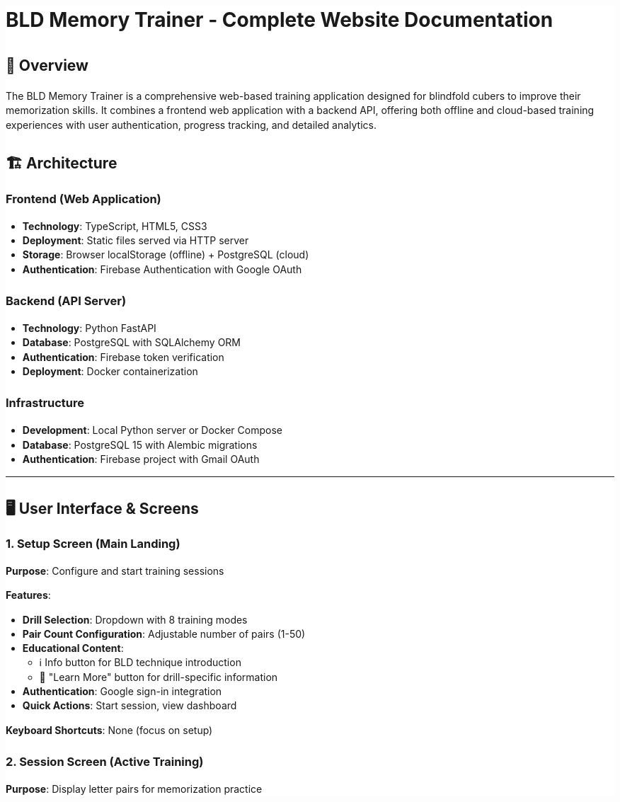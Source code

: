# BLD Memory Trainer - Complete Website Documentation

## 🎯 Overview

The BLD Memory Trainer is a comprehensive web-based training application designed for blindfold cubers to improve their memorization skills. It combines a frontend web application with a backend API, offering both offline and cloud-based training experiences with user authentication, progress tracking, and detailed analytics.

## 🏗️ Architecture

### Frontend (Web Application)
- **Technology**: TypeScript, HTML5, CSS3
- **Deployment**: Static files served via HTTP server
- **Storage**: Browser localStorage (offline) + PostgreSQL (cloud)
- **Authentication**: Firebase Authentication with Google OAuth

### Backend (API Server)
- **Technology**: Python FastAPI
- **Database**: PostgreSQL with SQLAlchemy ORM
- **Authentication**: Firebase token verification
- **Deployment**: Docker containerization

### Infrastructure
- **Development**: Local Python server or Docker Compose
- **Database**: PostgreSQL 15 with Alembic migrations
- **Authentication**: Firebase project with Gmail OAuth

---

## 🖥️ User Interface & Screens

### 1. Setup Screen (Main Landing)
**Purpose**: Configure and start training sessions

**Features**:
- **Drill Selection**: Dropdown with 8 training modes
- **Pair Count Configuration**: Adjustable number of pairs (1-50)
- **Educational Content**: 
  - ℹ️ Info button for BLD technique introduction
  - 📖 "Learn More" button for drill-specific information
- **Authentication**: Google sign-in integration
- **Quick Actions**: Start session, view dashboard

**Keyboard Shortcuts**: None (focus on setup)

### 2. Session Screen (Active Training)
**Purpose**: Display letter pairs for memorization practice
